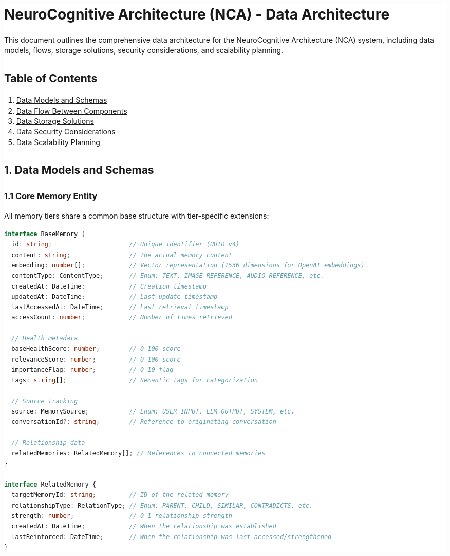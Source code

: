 # NeuroCognitive Architecture (NCA) - Data Architecture

This document outlines the comprehensive data architecture for the NeuroCognitive Architecture (NCA) system, including data models, flows, storage solutions, security considerations, and scalability planning.

## Table of Contents
1. [Data Models and Schemas](#1-data-models-and-schemas)
2. [Data Flow Between Components](#2-data-flow-between-components)
3. [Data Storage Solutions](#3-data-storage-solutions)
4. [Data Security Considerations](#4-data-security-considerations)
5. [Data Scalability Planning](#5-data-scalability-planning)

## 1. Data Models and Schemas

### 1.1 Core Memory Entity

All memory tiers share a common base structure with tier-specific extensions:

```typescript
interface BaseMemory {
  id: string;                     // Unique identifier (UUID v4)
  content: string;                // The actual memory content
  embedding: number[];            // Vector representation (1536 dimensions for OpenAI embeddings)
  contentType: ContentType;       // Enum: TEXT, IMAGE_REFERENCE, AUDIO_REFERENCE, etc.
  createdAt: DateTime;            // Creation timestamp
  updatedAt: DateTime;            // Last update timestamp
  lastAccessedAt: DateTime;       // Last retrieval timestamp
  accessCount: number;            // Number of times retrieved
  
  // Health metadata
  baseHealthScore: number;        // 0-100 score
  relevanceScore: number;         // 0-100 score
  importanceFlag: number;         // 0-10 flag
  tags: string[];                 // Semantic tags for categorization
  
  // Source tracking
  source: MemorySource;           // Enum: USER_INPUT, LLM_OUTPUT, SYSTEM, etc.
  conversationId?: string;        // Reference to originating conversation
  
  // Relationship data
  relatedMemories: RelatedMemory[]; // References to connected memories
}

interface RelatedMemory {
  targetMemoryId: string;         // ID of the related memory
  relationshipType: RelationType; // Enum: PARENT, CHILD, SIMILAR, CONTRADICTS, etc.
  strength: number;               // 0-1 relationship strength
  createdAt: DateTime;            // When the relationship was established
  lastReinforced: DateTime;       // When the relationship was last accessed/strengthened
}
```
